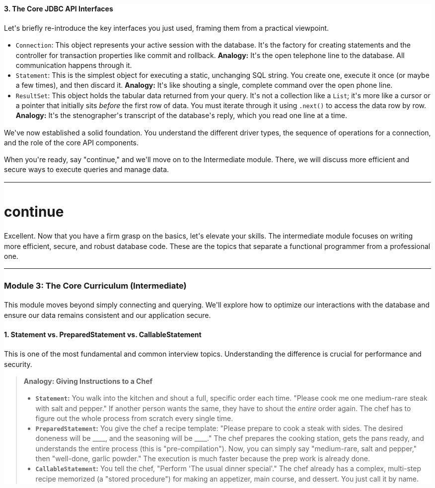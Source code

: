 ```java
```


#### **3. The Core JDBC API Interfaces**

Let's briefly re-introduce the key interfaces you just used, framing them from a practical viewpoint.

* `Connection`: This object represents your active session with the database. It's the factory for creating statements and the controller for transaction properties like commit and rollback. **Analogy:** It's the open telephone line to the database. All communication happens through it.
* `Statement`: This is the simplest object for executing a static, unchanging SQL string. You create one, execute it once (or maybe a few times), and then discard it. **Analogy:** It's like shouting a single, complete command over the open phone line.
* `ResultSet`: This object holds the tabular data returned from your query. It's not a collection like a `List`; it's more like a cursor or a pointer that initially sits *before* the first row of data. You must iterate through it using `.next()` to access the data row by row. **Analogy:** It's the stenographer's transcript of the database's reply, which you read one line at a time.

We've now established a solid foundation. You understand the different driver types, the sequence of operations for a connection, and the role of the core API components.

When you're ready, say "continue," and we'll move on to the Intermediate module. There, we will discuss more efficient and secure ways to execute queries and manage data.

---

# continue

Excellent. Now that you have a firm grasp on the basics, let's elevate your skills. The intermediate module focuses on writing more efficient, secure, and robust database code. These are the topics that separate a functional programmer from a professional one.

***

### **Module 3: The Core Curriculum (Intermediate)**

This module moves beyond simply connecting and querying. We'll explore how to optimize our interactions with the database and ensure our data remains consistent and our application secure.

#### **1. Statement vs. PreparedStatement vs. CallableStatement**

This is one of the most fundamental and common interview topics. Understanding the difference is crucial for performance and security.

> **Analogy: Giving Instructions to a Chef**
> *   **`Statement`:** You walk into the kitchen and shout a full, specific order each time. "Please cook me one medium-rare steak with salt and pepper." If another person wants the same, they have to shout the *entire* order again. The chef has to figure out the whole process from scratch every single time.
> *   **`PreparedStatement`:** You give the chef a recipe template: "Please prepare to cook a steak with sides. The desired doneness will be ____, and the seasoning will be ____." The chef prepares the cooking station, gets the pans ready, and understands the entire process (this is "pre-compilation"). Now, you can simply say "medium-rare, salt and pepper," then "well-done, garlic powder." The execution is much faster because the prep work is already done.
> *   **`CallableStatement`:** You tell the chef, "Perform 'The usual dinner special'." The chef already has a complex, multi-step recipe memorized (a "stored procedure") for making an appetizer, main course, and dessert. You just call it by name.
